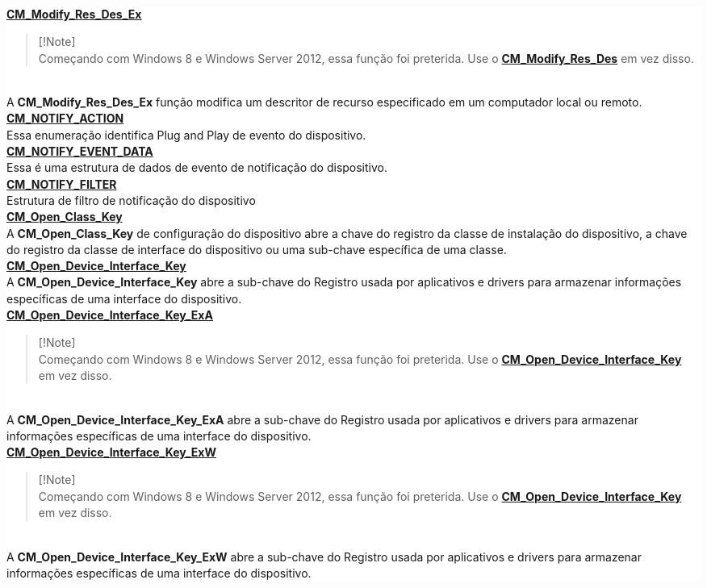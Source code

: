 <td><a href="/windows/desktop/api/Cfgmgr32/nf-cfgmgr32-cm_modify_res_des_ex"><strong>CM_Modify_Res_Des_Ex</strong></a><br/></td>
<td><blockquote>
[!Note]<br />
Começando com Windows 8 e Windows Server 2012, essa função foi preterida. Use o <a href="/windows/desktop/api/Cfgmgr32/nf-cfgmgr32-cm_modify_res_des"><strong>CM_Modify_Res_Des</strong></a> em vez disso.
</blockquote>
<br/> A <strong>CM_Modify_Res_Des_Ex</strong> função modifica um descritor de recurso especificado em um computador local ou remoto.<br/></td>
</tr>
<tr class="even">
<td><a href="/windows/desktop/api/Cfgmgr32/ne-cfgmgr32-cm_notify_action"><strong>CM_NOTIFY_ACTION</strong></a><br/></td>
<td>Essa enumeração identifica Plug and Play de evento do dispositivo.<br/></td>
</tr>
<tr class="odd">
<td><a href="/windows/desktop/api/Cfgmgr32/ns-cfgmgr32-cm_notify_event_data"><strong>CM_NOTIFY_EVENT_DATA</strong></a><br/></td>
<td>Essa é uma estrutura de dados de evento de notificação do dispositivo.<br/></td>
</tr>
<tr class="even">
<td><a href="/windows/desktop/api/Cfgmgr32/ns-cfgmgr32-cm_notify_filter"><strong>CM_NOTIFY_FILTER</strong></a><br/></td>
<td>Estrutura de filtro de notificação do dispositivo<br/></td>
</tr>
<tr class="odd">
<td><a href="/windows/desktop/api/Cfgmgr32/nf-cfgmgr32-cm_open_class_keyw"><strong>CM_Open_Class_Key</strong></a><br/></td>
<td>A <strong>CM_Open_Class_Key</strong> de configuração do dispositivo abre a chave do registro da classe de instalação do dispositivo, a chave do registro da classe de interface do dispositivo ou uma sub-chave específica de uma classe.<br/></td>
</tr>
<tr class="even">
<td><a href="/windows/desktop/api/cfgmgr32/nf-cfgmgr32-cm_open_device_interface_keyw"><strong>CM_Open_Device_Interface_Key</strong></a><br/></td>
<td>A <strong>CM_Open_Device_Interface_Key</strong> abre a sub-chave do Registro usada por aplicativos e drivers para armazenar informações específicas de uma interface do dispositivo.<br/></td>
</tr>
<tr class="odd">
<td><a href="/windows/desktop/api/Cfgmgr32/nf-cfgmgr32-cm_open_device_interface_keya"><strong>CM_Open_Device_Interface_Key_ExA</strong></a><br/></td>
<td><blockquote>
[!Note]<br />
Começando com Windows 8 e Windows Server 2012, essa função foi preterida. Use o <a href="/windows/desktop/api/cfgmgr32/nf-cfgmgr32-cm_open_device_interface_keyw"><strong>CM_Open_Device_Interface_Key</strong></a> em vez disso.
</blockquote>
<br/> A <strong>CM_Open_Device_Interface_Key_ExA</strong> abre a sub-chave do Registro usada por aplicativos e drivers para armazenar informações específicas de uma interface do dispositivo.<br/></td>
</tr>
<tr class="even">
<td><a href="/windows/desktop/api/Cfgmgr32/nf-cfgmgr32-cm_open_device_interface_key_exw"><strong>CM_Open_Device_Interface_Key_ExW</strong></a><br/></td>
<td><blockquote>
[!Note]<br />
Começando com Windows 8 e Windows Server 2012, essa função foi preterida. Use o <a href="/windows/desktop/api/cfgmgr32/nf-cfgmgr32-cm_open_device_interface_keyw"><strong>CM_Open_Device_Interface_Key</strong></a> em vez disso.
</blockquote>
<br/> A <strong>CM_Open_Device_Interface_Key_ExW</strong> abre a sub-chave do Registro usada por aplicativos e drivers para armazenar informações específicas de uma interface do dispositivo.<br/></td>